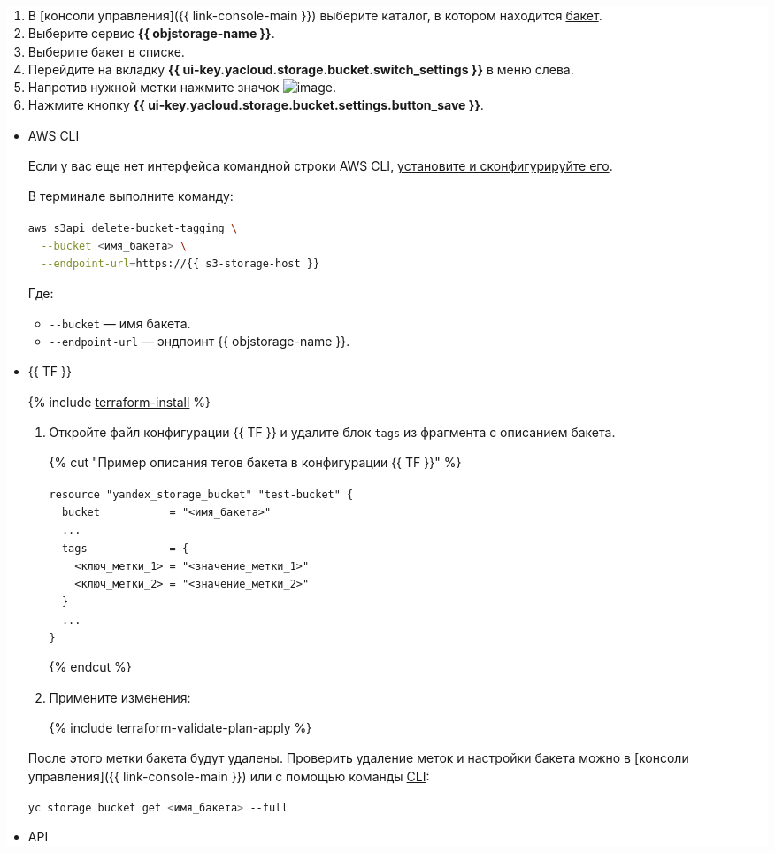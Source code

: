   1. В [консоли управления]({{ link-console-main }}) выберите каталог, в котором находится [бакет](../../concepts/bucket.md).
  1. Выберите сервис **{{ objstorage-name }}**.
  1. Выберите бакет в списке.
  1. Перейдите на вкладку **{{ ui-key.yacloud.storage.bucket.switch_settings }}** в меню слева.
  1. Напротив нужной метки нажмите значок ![image](../../../_assets/cross.svg).
  1. Нажмите кнопку **{{ ui-key.yacloud.storage.bucket.settings.button_save }}**.

- AWS CLI

  Если у вас еще нет интерфейса командной строки AWS CLI, [установите и сконфигурируйте его](../../tools/aws-cli.md).

  В терминале выполните команду:

  ```bash
  aws s3api delete-bucket-tagging \
    --bucket <имя_бакета> \
    --endpoint-url=https://{{ s3-storage-host }}
  ```

  Где:
  * `--bucket` — имя бакета.
  * `--endpoint-url` — эндпоинт {{ objstorage-name }}.

- {{ TF }}

  {% include [terraform-install](../../../_includes/terraform-install.md) %}

  1. Откройте файл конфигурации {{ TF }} и удалите блок `tags` из фрагмента с описанием бакета.

     {% cut "Пример описания тегов бакета в конфигурации {{ TF }}" %}

      ```hcl
      resource "yandex_storage_bucket" "test-bucket" {
        bucket           = "<имя_бакета>"
        ...
        tags             = {
          <ключ_метки_1> = "<значение_метки_1>"
          <ключ_метки_2> = "<значение_метки_2>"
        }
        ...
      }
      ```

     {% endcut %}

  1. Примените изменения:

      {% include [terraform-validate-plan-apply](../../../_tutorials/terraform-validate-plan-apply.md) %}

  После этого метки бакета будут удалены. Проверить удаление меток и настройки бакета можно в [консоли управления]({{ link-console-main }}) или с помощью команды [CLI](../../../cli/quickstart.md):

  ```bash
  yc storage bucket get <имя_бакета> --full
  ```

- API
